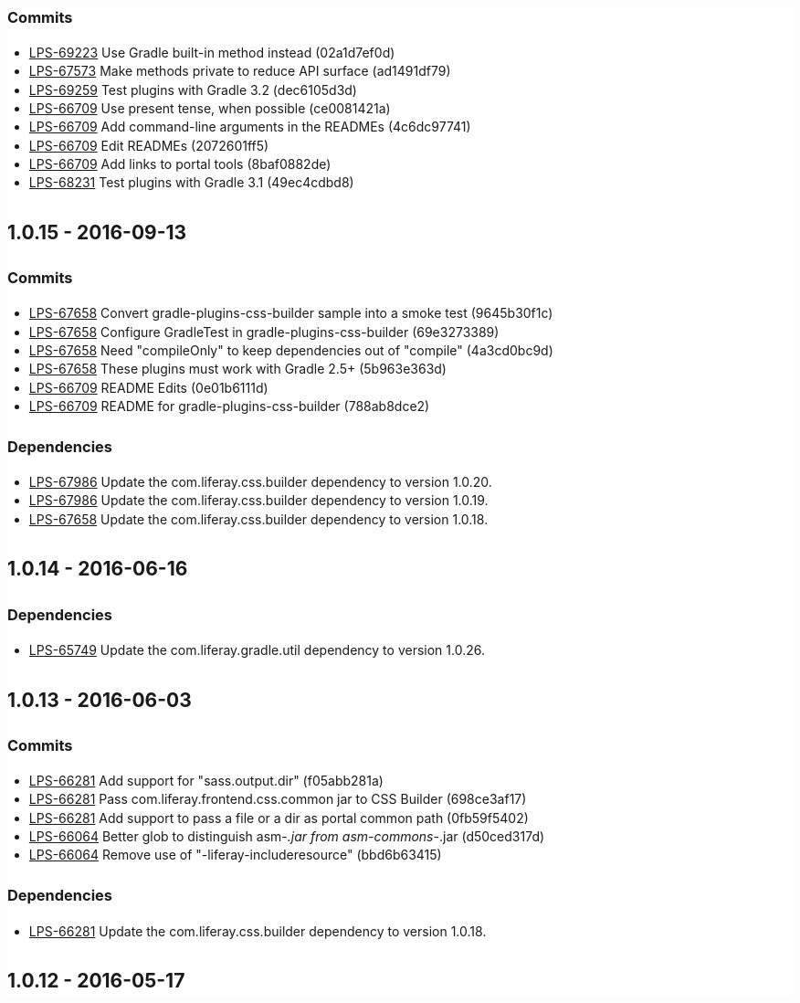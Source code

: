 ### Commits
- [LPS-69223] Use Gradle built-in method instead (02a1d7ef0d)
- [LPS-67573] Make methods private to reduce API surface (ad1491df79)
- [LPS-69259] Test plugins with Gradle 3.2 (dec6105d3d)
- [LPS-66709] Use present tense, when possible (ce0081421a)
- [LPS-66709] Add command-line arguments in the READMEs (4c6dc97741)
- [LPS-66709] Edit READMEs (2072601ff5)
- [LPS-66709] Add links to portal tools (8baf0882de)
- [LPS-68231] Test plugins with Gradle 3.1 (49ec4cdbd8)

## 1.0.15 - 2016-09-13

### Commits
- [LPS-67658] Convert gradle-plugins-css-builder sample into a smoke test
(9645b30f1c)
- [LPS-67658] Configure GradleTest in gradle-plugins-css-builder (69e3273389)
- [LPS-67658] Need "compileOnly" to keep dependencies out of "compile"
(4a3cd0bc9d)
- [LPS-67658] These plugins must work with Gradle 2.5+ (5b963e363d)
- [LPS-66709] README Edits (0e01b6111d)
- [LPS-66709] README for gradle-plugins-css-builder (788ab8dce2)

### Dependencies
- [LPS-67986] Update the com.liferay.css.builder dependency to version 1.0.20.
- [LPS-67986] Update the com.liferay.css.builder dependency to version 1.0.19.
- [LPS-67658] Update the com.liferay.css.builder dependency to version 1.0.18.

## 1.0.14 - 2016-06-16

### Dependencies
- [LPS-65749] Update the com.liferay.gradle.util dependency to version 1.0.26.

## 1.0.13 - 2016-06-03

### Commits
- [LPS-66281] Add support for "sass.output.dir" (f05abb281a)
- [LPS-66281] Pass com.liferay.frontend.css.common jar to CSS Builder
(698ce3af17)
- [LPS-66281] Add support to pass a file or a dir as portal common path
(0fb59f5402)
- [LPS-66064] Better glob to distinguish asm-*.jar from asm-commons-*.jar
(d50ced317d)
- [LPS-66064] Remove use of "-liferay-includeresource" (bbd6b63415)

### Dependencies
- [LPS-66281] Update the com.liferay.css.builder dependency to version 1.0.18.

## 1.0.12 - 2016-05-17


[LPS-51038]: https://issues.liferay.com/browse/LPS-51038
[LPS-51081]: https://issues.liferay.com/browse/LPS-51081
[LPS-51801]: https://issues.liferay.com/browse/LPS-51801
[LPS-55156]: https://issues.liferay.com/browse/LPS-55156
[LPS-56692]: https://issues.liferay.com/browse/LPS-56692
[LPS-56798]: https://issues.liferay.com/browse/LPS-56798
[LPS-58330]: https://issues.liferay.com/browse/LPS-58330
[LPS-58467]: https://issues.liferay.com/browse/LPS-58467
[LPS-59564]: https://issues.liferay.com/browse/LPS-59564
[LPS-60172]: https://issues.liferay.com/browse/LPS-60172
[LPS-60234]: https://issues.liferay.com/browse/LPS-60234
[LPS-61088]: https://issues.liferay.com/browse/LPS-61088
[LPS-61099]: https://issues.liferay.com/browse/LPS-61099
[LPS-61420]: https://issues.liferay.com/browse/LPS-61420
[LPS-61848]: https://issues.liferay.com/browse/LPS-61848
[LPS-62570]: https://issues.liferay.com/browse/LPS-62570
[LPS-62883]: https://issues.liferay.com/browse/LPS-62883
[LPS-63943]: https://issues.liferay.com/browse/LPS-63943
[LPS-64021]: https://issues.liferay.com/browse/LPS-64021
[LPS-64100]: https://issues.liferay.com/browse/LPS-64100
[LPS-64816]: https://issues.liferay.com/browse/LPS-64816
[LPS-65086]: https://issues.liferay.com/browse/LPS-65086
[LPS-65568]: https://issues.liferay.com/browse/LPS-65568
[LPS-65749]: https://issues.liferay.com/browse/LPS-65749
[LPS-66064]: https://issues.liferay.com/browse/LPS-66064
[LPS-66281]: https://issues.liferay.com/browse/LPS-66281
[LPS-66709]: https://issues.liferay.com/browse/LPS-66709
[LPS-67573]: https://issues.liferay.com/browse/LPS-67573
[LPS-67658]: https://issues.liferay.com/browse/LPS-67658
[LPS-67986]: https://issues.liferay.com/browse/LPS-67986
[LPS-68231]: https://issues.liferay.com/browse/LPS-68231
[LPS-69223]: https://issues.liferay.com/browse/LPS-69223
[LPS-69259]: https://issues.liferay.com/browse/LPS-69259
[LPS-69706]: https://issues.liferay.com/browse/LPS-69706
[LPS-70060]: https://issues.liferay.com/browse/LPS-70060
[LPS-70677]: https://issues.liferay.com/browse/LPS-70677
[LPS-70890]: https://issues.liferay.com/browse/LPS-70890
[LPS-71117]: https://issues.liferay.com/browse/LPS-71117
[LPS-71331]: https://issues.liferay.com/browse/LPS-71331
[LPS-72914]: https://issues.liferay.com/browse/LPS-72914
[LPS-73495]: https://issues.liferay.com/browse/LPS-73495
[LPS-73584]: https://issues.liferay.com/browse/LPS-73584
[LPS-74126]: https://issues.liferay.com/browse/LPS-74126
[LPS-74315]: https://issues.liferay.com/browse/LPS-74315
[LPS-74426]: https://issues.liferay.com/browse/LPS-74426
[LPS-74449]: https://issues.liferay.com/browse/LPS-74449
[LPS-74789]: https://issues.liferay.com/browse/LPS-74789
[LPS-75589]: https://issues.liferay.com/browse/LPS-75589
[LPS-75633]: https://issues.liferay.com/browse/LPS-75633
[LPS-76475]: https://issues.liferay.com/browse/LPS-76475
[LPS-76644]: https://issues.liferay.com/browse/LPS-76644
[LPS-77425]: https://issues.liferay.com/browse/LPS-77425
[LPS-80332]: https://issues.liferay.com/browse/LPS-80332
[LPS-82828]: https://issues.liferay.com/browse/LPS-82828
[LPS-83755]: https://issues.liferay.com/browse/LPS-83755
[LPS-84039]: https://issues.liferay.com/browse/LPS-84039
[LPS-84094]: https://issues.liferay.com/browse/LPS-84094
[LPS-84218]: https://issues.liferay.com/browse/LPS-84218
[LPS-84473]: https://issues.liferay.com/browse/LPS-84473
[LPS-85609]: https://issues.liferay.com/browse/LPS-85609
[LPS-86589]: https://issues.liferay.com/browse/LPS-86589
[LPS-87192]: https://issues.liferay.com/browse/LPS-87192
[LPS-87466]: https://issues.liferay.com/browse/LPS-87466
[LPS-88645]: https://issues.liferay.com/browse/LPS-88645
[LPS-94999]: https://issues.liferay.com/browse/LPS-94999
[LPS-95388]: https://issues.liferay.com/browse/LPS-95388
[LPS-96247]: https://issues.liferay.com/browse/LPS-96247
[LPS-100515]: https://issues.liferay.com/browse/LPS-100515
[LPS-102700]: https://issues.liferay.com/browse/LPS-102700
[LPS-103051]: https://issues.liferay.com/browse/LPS-103051
[LPS-103169]: https://issues.liferay.com/browse/LPS-103169
[LPS-104028]: https://issues.liferay.com/browse/LPS-104028
[LPS-104132]: https://issues.liferay.com/browse/LPS-104132
[LPS-105380]: https://issues.liferay.com/browse/LPS-105380
[LPS-106149]: https://issues.liferay.com/browse/LPS-106149
[LPS-107226]: https://issues.liferay.com/browse/LPS-107226
[LPS-108328]: https://issues.liferay.com/browse/LPS-108328
[LPS-109055]: https://issues.liferay.com/browse/LPS-109055
[LPS-109374]: https://issues.liferay.com/browse/LPS-109374
[LPS-110283]: https://issues.liferay.com/browse/LPS-110283
[LPS-110422]: https://issues.liferay.com/browse/LPS-110422
[LPS-111291]: https://issues.liferay.com/browse/LPS-111291
[LPS-111896]: https://issues.liferay.com/browse/LPS-111896
[LPS-112922]: https://issues.liferay.com/browse/LPS-112922
[LPS-113624]: https://issues.liferay.com/browse/LPS-113624
[LPS-115020]: https://issues.liferay.com/browse/LPS-115020
[LPS-122393]: https://issues.liferay.com/browse/LPS-122393
[LPS-130505]: https://issues.liferay.com/browse/LPS-130505
[LPS-132730]: https://issues.liferay.com/browse/LPS-132730
[LPS-139140]: https://issues.liferay.com/browse/LPS-139140
[LPS-141139]: https://issues.liferay.com/browse/LPS-141139
[LPS-141250]: https://issues.liferay.com/browse/LPS-141250
[LPS-142100]: https://issues.liferay.com/browse/LPS-142100
[LPS-143280]: https://issues.liferay.com/browse/LPS-143280
[LPS-149478]: https://issues.liferay.com/browse/LPS-149478
[LPS-150857]: https://issues.liferay.com/browse/LPS-150857
[LPS-170036]: https://issues.liferay.com/browse/LPS-170036
[LPS-173738]: https://issues.liferay.com/browse/LPS-173738
[LRCI-2670]: https://issues.liferay.com/browse/LRCI-2670
[LRDOCS-3956]: https://issues.liferay.com/browse/LRDOCS-3956
[LRDOCS-4319]: https://issues.liferay.com/browse/LRDOCS-4319